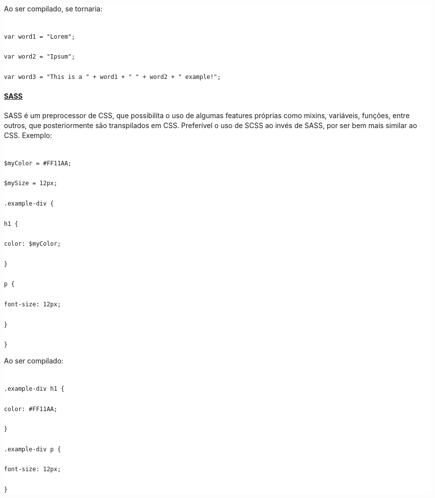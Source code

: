 Ao ser compilado, se tornaria:

```

var word1 = "Lorem";

var word2 = "Ipsum";

var word3 = "This is a " + word1 + " " + word2 + " example!";

```

#### [SASS](https://sass-lang.com/)

SASS é um preprocessor de CSS, que possibilita o uso de algumas features próprias como mixins, variáveis, funções, entre outros, que posteriormente são transpilados em CSS. Preferível o uso de SCSS ao invés de SASS, por ser bem mais similar ao CSS. Exemplo:

```

$myColor = #FF11AA;

$mySize = 12px;

.example-div {

h1 {

color: $myColor;

}

p {

font-size: 12px;

}

}

```

Ao ser compilado:

```

.example-div h1 {

color: #FF11AA;

}

.example-div p {

font-size: 12px;

}

```

